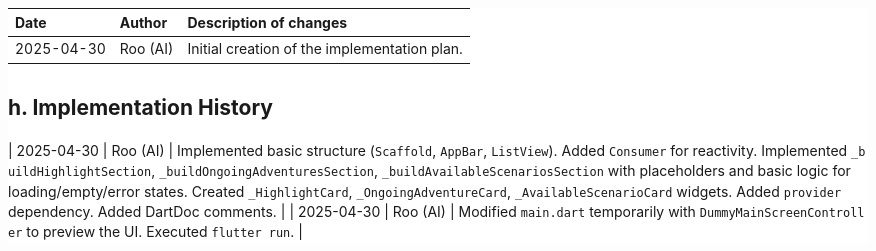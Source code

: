 | Date       | Author   | Description of changes                                      |
| :--------- | :------- | :---------------------------------------------------------- |
| 2025-04-30 | Roo (AI) | Initial creation of the implementation plan.                |

## h. Implementation History
| 2025-04-30 | Roo (AI) | Implemented basic structure (`Scaffold`, `AppBar`, `ListView`). Added `Consumer` for reactivity. Implemented `_buildHighlightSection`, `_buildOngoingAdventuresSection`, `_buildAvailableScenariosSection` with placeholders and basic logic for loading/empty/error states. Created `_HighlightCard`, `_OngoingAdventureCard`, `_AvailableScenarioCard` widgets. Added `provider` dependency. Added DartDoc comments. |
| 2025-04-30 | Roo (AI) | Modified `main.dart` temporarily with `DummyMainScreenController` to preview the UI. Executed `flutter run`. |